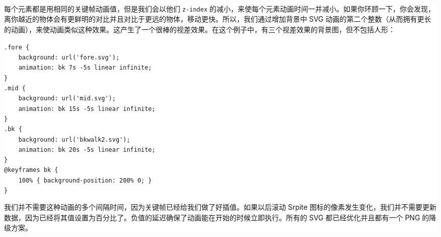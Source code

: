 每个元素都是用相同的关键帧动画值，但是我们会以他们 `z-index` 的减小，来使每个元素动画时间一并减小。如果你环顾一下，你会发现，离你越近的物体会有更鲜明的对比并且对比于更远的物体，移动更快。所以，我们通过增加背景中 SVG 动画的第二个整数（从而拥有更长的动画），来使动画类似这种效果。这产生了一个很棒的视差效果。在这个例子中，有三个视差效果的背景图，但不包括人形：

    .fore {
      	background: url('fore.svg');
      	animation: bk 7s -5s linear infinite;
	}
    .mid {
      	background: url('mid.svg');
      	animation: bk 15s -5s linear infinite;
	}
    .bk {
      	background: url('bkwalk2.svg');
      	animation: bk 20s -5s linear infinite;
	}
    @keyframes bk {
      	100% { background-position: 200% 0; }
	}

我们并不需要这种动画的多个间隔时间，因为关键帧已经给我们做了好插值。如果以后滚动 Srpite 图标的像素发生变化，我们并不需要更新数据，因为已经将其值设置为百分比了。负值的延迟确保了动画能在开始的时候立即执行。所有的 SVG 都已经优化并且都有一个 PNG 的降级方案。